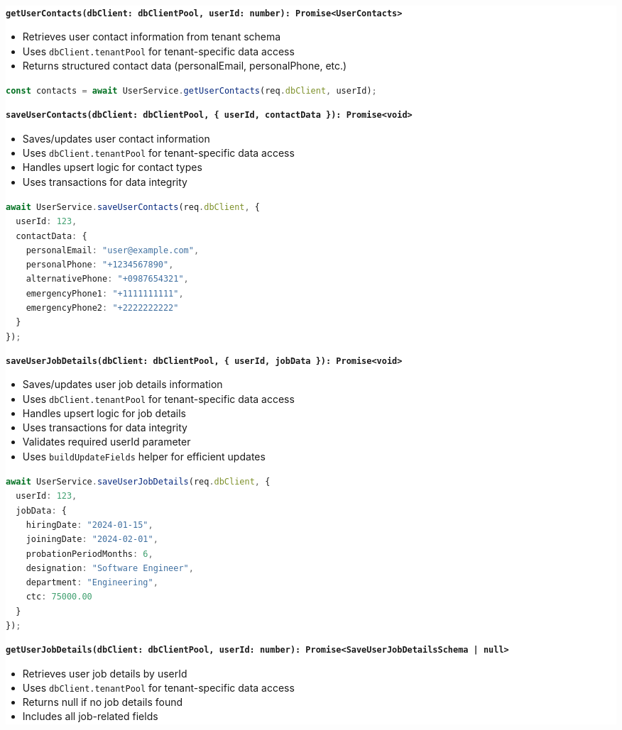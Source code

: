 **`getUserContacts(dbClient: dbClientPool, userId: number): Promise<UserContacts>`**

- Retrieves user contact information from tenant schema
- Uses `dbClient.tenantPool` for tenant-specific data access
- Returns structured contact data (personalEmail, personalPhone, etc.)

```typescript
const contacts = await UserService.getUserContacts(req.dbClient, userId);
```

**`saveUserContacts(dbClient: dbClientPool, { userId, contactData }): Promise<void>`**

- Saves/updates user contact information
- Uses `dbClient.tenantPool` for tenant-specific data access
- Handles upsert logic for contact types
- Uses transactions for data integrity

```typescript
await UserService.saveUserContacts(req.dbClient, {
  userId: 123,
  contactData: {
    personalEmail: "user@example.com",
    personalPhone: "+1234567890",
    alternativePhone: "+0987654321",
    emergencyPhone1: "+1111111111",
    emergencyPhone2: "+2222222222"
  }
});
```

**`saveUserJobDetails(dbClient: dbClientPool, { userId, jobData }): Promise<void>`**

- Saves/updates user job details information
- Uses `dbClient.tenantPool` for tenant-specific data access
- Handles upsert logic for job details
- Uses transactions for data integrity
- Validates required userId parameter
- Uses `buildUpdateFields` helper for efficient updates

```typescript
await UserService.saveUserJobDetails(req.dbClient, {
  userId: 123,
  jobData: {
    hiringDate: "2024-01-15",
    joiningDate: "2024-02-01",
    probationPeriodMonths: 6,
    designation: "Software Engineer",
    department: "Engineering",
    ctc: 75000.00
  }
});
```

**`getUserJobDetails(dbClient: dbClientPool, userId: number): Promise<SaveUserJobDetailsSchema | null>`**

- Retrieves user job details by userId
- Uses `dbClient.tenantPool` for tenant-specific data access
- Returns null if no job details found
- Includes all job-related fields
